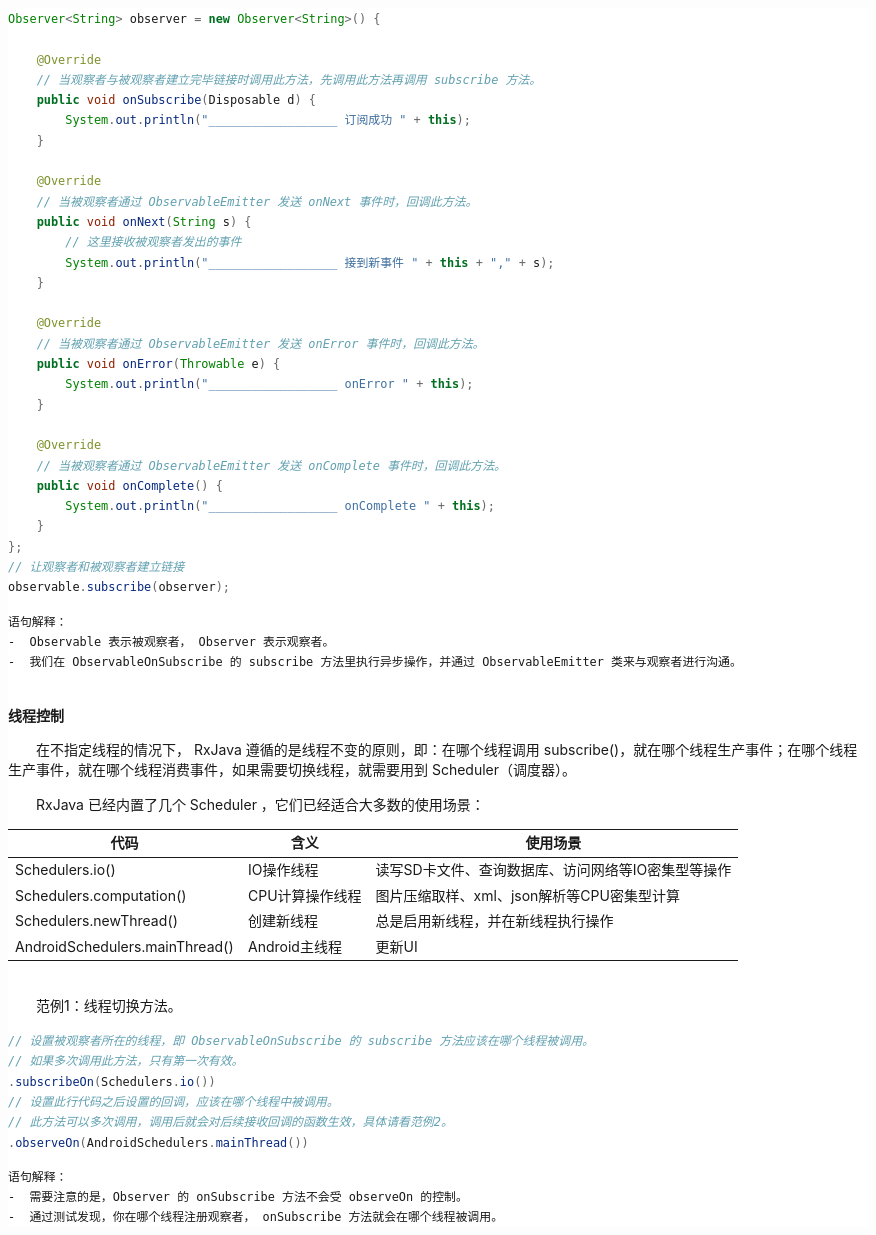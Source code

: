 ``` java
Observer<String> observer = new Observer<String>() {

    @Override
    // 当观察者与被观察者建立完毕链接时调用此方法，先调用此方法再调用 subscribe 方法。
    public void onSubscribe(Disposable d) {
        System.out.println("__________________ 订阅成功 " + this);
    }

    @Override
    // 当被观察者通过 ObservableEmitter 发送 onNext 事件时，回调此方法。
    public void onNext(String s) {
        // 这里接收被观察者发出的事件
        System.out.println("__________________ 接到新事件 " + this + "," + s);
    }

    @Override
    // 当被观察者通过 ObservableEmitter 发送 onError 事件时，回调此方法。
    public void onError(Throwable e) {
        System.out.println("__________________ onError " + this);
    }

    @Override
    // 当被观察者通过 ObservableEmitter 发送 onComplete 事件时，回调此方法。
    public void onComplete() {
        System.out.println("__________________ onComplete " + this);
    }
};
// 让观察者和被观察者建立链接
observable.subscribe(observer);
```
    语句解释：
    -  Observable 表示被观察者， Observer 表示观察者。
    -  我们在 ObservableOnSubscribe 的 subscribe 方法里执行异步操作，并通过 ObservableEmitter 类来与观察者进行沟通。

<br>**线程控制**

　　在不指定线程的情况下， RxJava 遵循的是线程不变的原则，即：在哪个线程调用 subscribe()，就在哪个线程生产事件；在哪个线程生产事件，就在哪个线程消费事件，如果需要切换线程，就需要用到 Scheduler（调度器）。

　　RxJava 已经内置了几个 Scheduler ，它们已经适合大多数的使用场景：

| 代码 | 含义 | 使用场景 | 
| -------- | -------- | -------- |
| Schedulers.io()  | IO操作线程 | 读写SD卡文件、查询数据库、访问网络等IO密集型等操作 | 
| Schedulers.computation()  | CPU计算操作线程 | 图片压缩取样、xml、json解析等CPU密集型计算 | 
| Schedulers.newThread()  | 创建新线程 | 总是启用新线程，并在新线程执行操作 |
| AndroidSchedulers.mainThread()  | Android主线程 | 更新UI | 

<br>　　范例1：线程切换方法。
``` java
// 设置被观察者所在的线程，即 ObservableOnSubscribe 的 subscribe 方法应该在哪个线程被调用。
// 如果多次调用此方法，只有第一次有效。
.subscribeOn(Schedulers.io())
// 设置此行代码之后设置的回调，应该在哪个线程中被调用。
// 此方法可以多次调用，调用后就会对后续接收回调的函数生效，具体请看范例2。
.observeOn(AndroidSchedulers.mainThread())
```
    语句解释：
    -  需要注意的是，Observer 的 onSubscribe 方法不会受 observeOn 的控制。
    -  通过测试发现，你在哪个线程注册观察者， onSubscribe 方法就会在哪个线程被调用。
